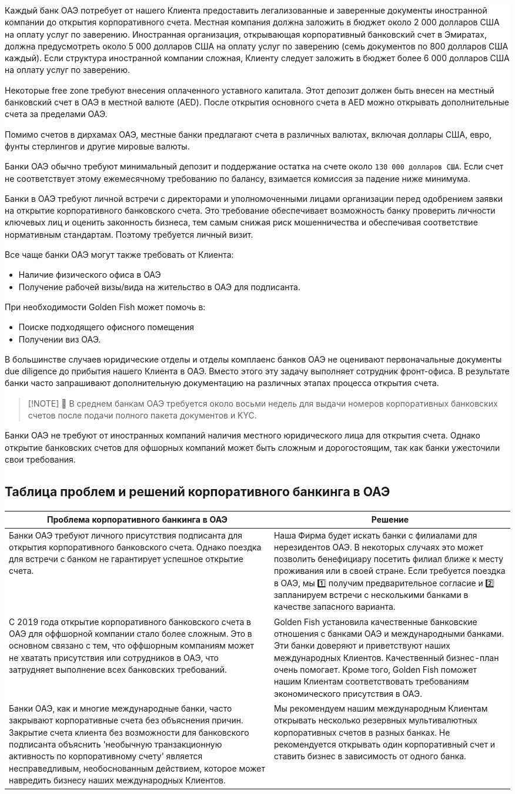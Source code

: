 Каждый банк ОАЭ потребует от нашего Клиента предоставить легализованные и заверенные документы иностранной компании до открытия корпоративного счета. Местная компания должна заложить в бюджет около 2 000 долларов США на оплату услуг по заверению. Иностранная организация, открывающая корпоративный банковский счет в Эмиратах, должна предусмотреть около 5 000 долларов США на оплату услуг по заверению (семь документов по 800 долларов США каждый). Если структура иностранной компании сложная, Клиенту следует заложить в бюджет более 6 000 долларов США на оплату услуг по заверению.

Некоторые free zone требуют внесения оплаченного уставного капитала. Этот депозит должен быть внесен на местный банковский счет в ОАЭ в местной валюте (AED). После открытия основного счета в AED можно открывать дополнительные счета за пределами ОАЭ.

Помимо счетов в дирхамах ОАЭ, местные банки предлагают счета в различных валютах, включая доллары США, евро, фунты стерлингов и другие мировые валюты.

Банки ОАЭ обычно требуют минимальный депозит и поддержание остатка на счете около `130 000 долларов США`. Если счет не соответствует этому ежемесячному требованию по балансу, взимается комиссия за падение ниже минимума.

Банки в ОАЭ требуют личной встречи с директорами и уполномоченными лицами организации перед одобрением заявки на открытие корпоративного банковского счета. Это требование обеспечивает возможность банку проверить личности ключевых лиц и оценить законность бизнеса, тем самым снижая риск мошенничества и обеспечивая соответствие нормативным стандартам. Поэтому требуется личный визит.

Все чаще банки ОАЭ могут также требовать от Клиента:

- Наличие физического офиса в ОАЭ
- Получение рабочей визы/вида на жительство в ОАЭ для подписанта.

При необходимости Golden Fish может помочь в:

- Поиске подходящего офисного помещения
- Получении виз ОАЭ.

В большинстве случаев юридические отделы и отделы комплаенс банков ОАЭ не оценивают первоначальные документы due diligence до прибытия нашего Клиента в ОАЭ. Вместо этого эту задачу выполняет сотрудник фронт-офиса. В результате банки часто запрашивают дополнительную документацию на различных этапах процесса открытия счета.

> [!NOTE] 💚 В среднем банкам ОАЭ требуется около восьми недель для выдачи номеров корпоративных банковских счетов после подачи полного пакета документов и KYC.

Банки ОАЭ не требуют от иностранных компаний наличия местного юридического лица для открытия счета. Однако открытие банковских счетов для офшорных компаний может быть сложным и дорогостоящим, так как банки ужесточили свои требования.

## Таблица проблем и решений корпоративного банкинга в ОАЭ

| Проблема корпоративного банкинга в ОАЭ                                                                                                                                                                                                                                                                                                    | Решение                                                                                                                                                                                                                                                                                                               |
| -------------------------------------------------------------------------------------------------------------------------------------------------------------------------------------------------------------------------------------------------------------------------------------------------------------------------------------------- | ---------------------------------------------------------------------------------------------------------------------------------------------------------------------------------------------------------------------------------------------------------------------------------------------------------------------- |
| Банки ОАЭ требуют личного присутствия подписанта для открытия корпоративного банковского счета. Однако поездка для встречи с банком не гарантирует успешное открытие счета.                                                                                                                                                            | Наша Фирма будет искать банки с филиалами для нерезидентов ОАЭ. В некоторых случаях это может позволить бенефициару посетить филиал ближе к месту проживания или в своей стране. Если требуется поездка в ОАЭ, мы 1️⃣ получим предварительное согласие и 2️⃣ запланируем встречи с несколькими банками в качестве запасного варианта. |
| С 2019 года открытие корпоративного банковского счета в ОАЭ для оффшорной компании стало более сложным. Это в основном связано с тем, что оффшорным компаниям может не хватать присутствия или сотрудников в ОАЭ, что затрудняет выполнение всех банковских требований.                                                              | Golden Fish установила качественные банковские отношения с банками ОАЭ и международными банками. Эти банки доверяют и приветствуют наших международных Клиентов. Качественный бизнес-план очень помогает. Кроме того, Golden Fish поможет нашим Клиентам соответствовать требованиям экономического присутствия в ОАЭ.                                               |
| Банки ОАЭ, как и многие международные банки, часто закрывают корпоративные счета без объяснения причин. Закрытие счета клиента без возможности для банковского подписанта объяснить 'необычную транзакционную активность по корпоративному счету' является несправедливым, необоснованным действием, которое может навредить бизнесу наших международных Клиентов. | Мы рекомендуем нашим международным Клиентам открывать несколько резервных мультивалютных корпоративных счетов в разных банках. Не рекомендуется открывать один корпоративный счет и ставить бизнес в зависимость от одного банка.                                                                                        |